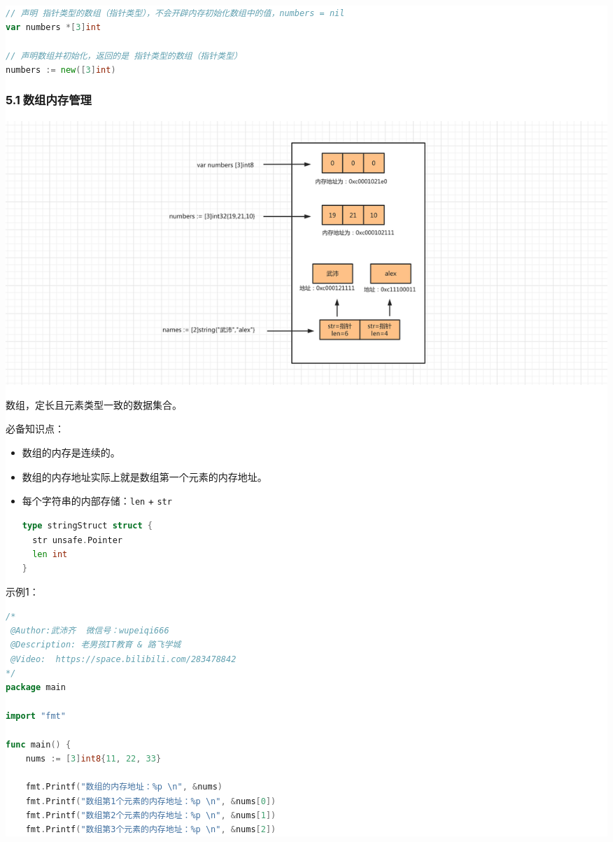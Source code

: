 ```go
// 声明 指针类型的数组（指针类型），不会开辟内存初始化数组中的值，numbers = nil
var numbers *[3]int

// 声明数组并初始化，返回的是 指针类型的数组（指针类型）
numbers := new([3]int)
```

### 5.1 数组内存管理

![image-20200610112239589](assets/image-20200610112239589.png)



数组，定长且元素类型一致的数据集合。

必备知识点：

- 数组的内存是连续的。

- 数组的内存地址实际上就是数组第一个元素的内存地址。

- 每个字符串的内部存储：`len` + `str`

  ```go
  type stringStruct struct {
  	str unsafe.Pointer
  	len int
  }
  ```

示例1：

```go
/*
 @Author:武沛齐  微信号：wupeiqi666
 @Description: 老男孩IT教育 & 路飞学城
 @Video:  https://space.bilibili.com/283478842
*/
package main

import "fmt"

func main() {
	nums := [3]int8{11, 22, 33}

	fmt.Printf("数组的内存地址：%p \n", &nums)
	fmt.Printf("数组第1个元素的内存地址：%p \n", &nums[0])
	fmt.Printf("数组第2个元素的内存地址：%p \n", &nums[1])
	fmt.Printf("数组第3个元素的内存地址：%p \n", &nums[2])
```